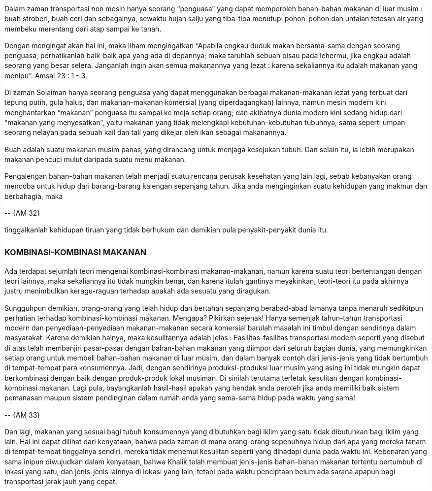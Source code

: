 Dalam zaman transportasi non mesin hanya seorang “penguasa” yang dapat memperoleh bahan-bahan makanan di luar musim : buah stroberi, buah ceri dan sebagainya, sewaktu hujan salju yang tiba-tiba menutupi pohon-pohon dan untaian tetesan air yang membeku merentang dari atap sampai ke tanah.

Dengan mengingat akan hal ini, maka Ilham mengingatkan “Apabila engkau duduk makan bersama-sama dengan seorang penguasa, perhatikanlah baik-baik apa yang ada di depannya; maka taruhlah sebuah pisau pada lehermu, jika engkau adalah seorang yang besar selera. Janganlah ingin akan semua makanannya yang lezat : karena sekaliannya itu adalah makanan yang menipu”. Amsal 23 : 1 - 3.

Di zaman Solaiman hanya seorang penguasa yang dapat menggunakan berbagai makanan-makanan lezat yang terbuat dari tepung putih, gula halus, dan makanan-makanan komersial (yang diperdagangkan) lainnya, namun mesin modern kini menghantarkan “makanan” penguasa itu sampai ke meja setiap orang; dan akibatnya dunia modern kini sedang hidup dari “makanan yang menyesatkan”, yaitu makanan yang tidak melengkapi kebutuhan-kebutuhan tubuhnya, sama seperti umpan seorang nelayan pada sebuah kail dan tali yang dikejar oleh ikan sebagai makanannya.

Buah adalah suatu makanan musim panas, yang dirancang untuk menjaga kesejukan tubuh. Dan selain itu, ia lebih merupakan makanan pencuci mulut daripada suatu menu makanan.

Pengalengan bahan-bahan makanan telah menjadi suatu rencana perusak kesehatan yang lain lagi, sebab kebanyakan orang mencoba untuk hidup dari barang-barang kalengan sepanjang tahun. Jika anda menginginkan suatu kehidupan yang makmur dan berbahagia, maka

 -- {AM 32}   
  
  tinggalkanlah kehidupan tiruan yang tidak berhukum dan demikian pula penyakit-penyakit dunia itu.

### **KOMBINASI-KOMBINASI MAKANAN** 

Ada terdapat sejumlah teori mengenai kombinasi-kombinasi makanan-makanan, namun karena suatu teori bertentangan dengan teori lainnya, maka sekaliannya itu tidak mungkin benar, dan karena itulah gantinya meyakinkan, teori-teori itu pada akhirnya justru menimbulkan keragu-raguan terhadap apakah ada sesuatu yang diragukan.

Sungguhpun demikian, orang-orang yang telah hidup dan bertahan sepanjang berabad-abad lamanya tanpa menaruh sedikitpun perhatian terhadap kombinasi-kombinasi makanan. Mengapa? Pikirkan sejenak! Hanya semenjak tahun-tahun transportasi modern dan penyediaan-penyediaan makanan-makanan secara komersial barulah masalah ini timbul dengan sendirinya dalam masyarakat. Karena demikian halnya, maka kesulitannya adalah jelas : Fasilitas-fasilitas transportasi modern seperti yang disebut di atas telah membanjiri pasar-pasar dengan bahan-bahan makanan yang diimpor dari seluruh bagian dunia, yang memungkinkan setiap orang untuk membeli bahan-bahan makanan di luar musim, dan dalam banyak contoh dari jenis-jenis yang tidak bertumbuh di tempat-tempat para konsumennya. Jadi, dengan sendirinya produksi-produksi luar musim yang asing ini tidak mungkin dapat berkombinasi dengan baik dengan produk-produk lokal musiman. Di sinilah terutama terletak kesulitan dengan kombinasi-kombinasi makanan. Lagi pula, bayangkanlah hasil-hasil apakah yang hendak anda peroleh jika anda memiliki baik sistem pemanasan maupun sistem pendinginan dalam rumah anda yang sama-sama hidup pada waktu yang sama!

 -- {AM 33}   
  
  Dan lagi, makanan yang sesuai bagi tubuh konsumennya yang dibutuhkan bagi iklim yang satu tidak dibutuhkan bagi iklim yang lain. Hal ini dapat dilihat dari kenyataan, bahwa pada zaman di mana orang-orang sepenuhnya hidup dari apa yang mereka tanam di tempat-tempat tinggalnya sendiri, mereka tidak menemui kesulitan seperti yang dihadapi dunia pada waktu ini. Kebenaran yang sama inipun diwujudkan dalam kenyataan, bahwa Khalik telah membuat jenis-jenis bahan-bahan makanan tertentu bertumbuh di lokasi yang satu, dan jenis-jenis lainnya di lokasi yang lain, tetapi pada waktu penciptaan belum ada sarana apapun bagi transportasi jarak jauh yang cepat.
